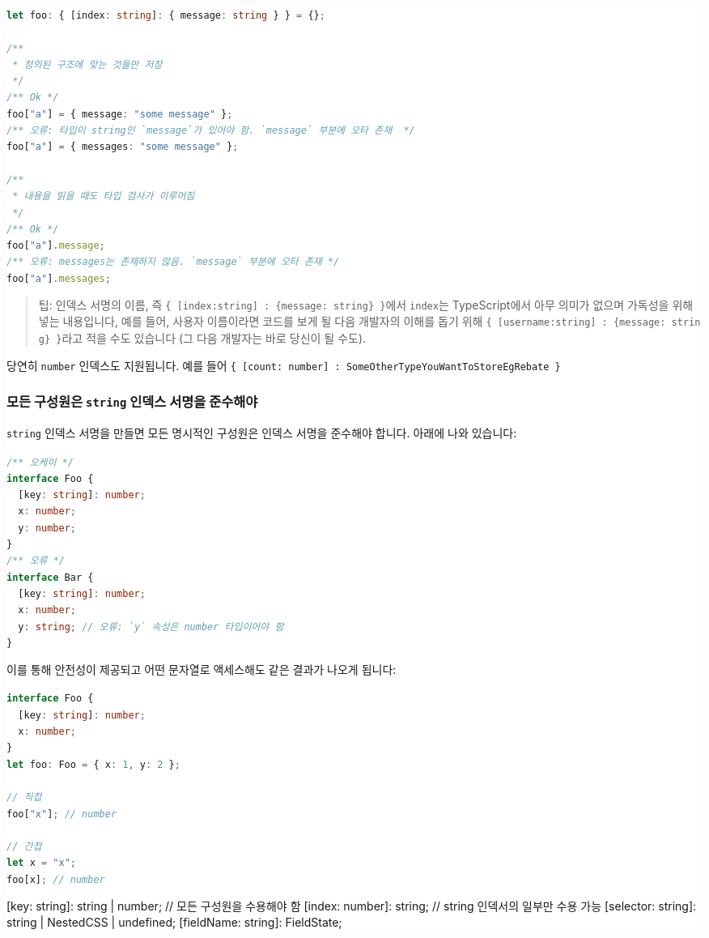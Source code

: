 ```ts
let foo: { [index: string]: { message: string } } = {};

/**
 * 정의된 구조에 맞는 것들만 저장
 */
/** Ok */
foo["a"] = { message: "some message" };
/** 오류: 타입이 string인 `message`가 있어야 함. `message` 부분에 오타 존재  */
foo["a"] = { messages: "some message" };

/**
 * 내용을 읽을 때도 타입 검사가 이루어짐
 */
/** Ok */
foo["a"].message;
/** 오류: messages는 존재하지 않음. `message` 부분에 오타 존재 */
foo["a"].messages;
```

> 팁: 인덱스 서명의 이름, 즉 `{ [index:string] : {message: string} }`에서 `index`는 TypeScript에서 아무 의미가 없으며 가독성을 위해 넣는 내용입니다, 예를 들어, 사용자 이름이라면 코드를 보게 될 다음 개발자의 이해를 돕기 위해 `{ [username:string] : {message: string} }`라고 적을 수도 있습니다 (그 다음 개발자는 바로 당신이 될 수도).

당연히 `number` 인덱스도 지원됩니다. 예를 들어 `{ [count: number] : SomeOtherTypeYouWantToStoreEgRebate }`

### 모든 구성원은 `string` 인덱스 서명을 준수해야

`string` 인덱스 서명을 만들면 모든 명시적인 구성원은 인덱스 서명을 준수해야 합니다. 아래에 나와 있습니다:

```ts
/** 오케이 */
interface Foo {
  [key: string]: number;
  x: number;
  y: number;
}
/** 오류 */
interface Bar {
  [key: string]: number;
  x: number;
  y: string; // 오류: `y` 속성은 number 타입이어야 함
}
```

이를 통해 안전성이 제공되고 어떤 문자열로 액세스해도 같은 결과가 나오게 됩니다:

```ts
interface Foo {
  [key: string]: number;
  x: number;
}
let foo: Foo = { x: 1, y: 2 };

// 직접
foo["x"]; // number

// 간접
let x = "x";
foo[x]; // number
```


  [key: string]: string | number; // 모든 구성원을 수용해야 함
  [index: number]: string; // string 인덱서의 일부만 수용 가능
  [selector: string]: string | NestedCSS | undefined;
  [fieldName: string]: FieldState;